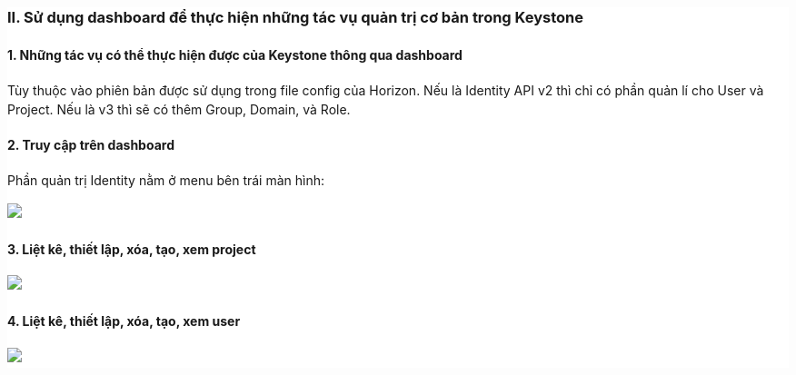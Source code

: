 ### <a name="dashboard"> II. Sử dụng dashboard để thực hiện những tác vụ quản trị cơ bản trong Keystone

#### <a name="task"> 1. Những tác vụ có thể thực hiện được của Keystone thông qua dashboard

Tùy thuộc vào phiên bản được sử dụng trong file config của Horizon. Nếu là Identity API v2 thì chỉ có phần quản lí cho User và Project. Nếu là v3 thì sẽ có thêm Group, Domain, và Role.

#### <a name="access"> 2. Truy cập trên dashboard

Phần quản trị Identity nằm ở menu bên trái màn hình:

<img src="http://i.imgur.com/UPUzn3s.png">

#### <a name="project-dashboard"> 3. Liệt kê, thiết lập, xóa, tạo, xem project

<img src="http://i.imgur.com/Uve804Z.png">

#### <a name="user-dashboard"> 4. Liệt kê, thiết lập, xóa, tạo, xem user

<img src="http://i.imgur.com/ec00oJ0.png">
